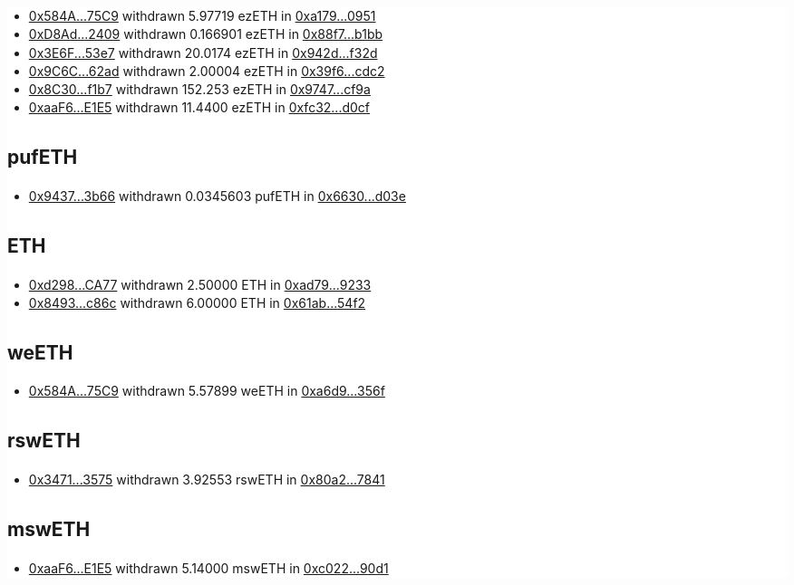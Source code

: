 - [0x584A...75C9](https://etherscan.io/address/0x584A1A336E5Ce85F3086De63122a372A96ed75C9) withdrawn 5.97719 ezETH in [0xa179...0951](https://etherscan.io/tx/0x584A1A336E5Ce85F3086De63122a372A96ed75C9)
- [0xD8Ad...2409](https://etherscan.io/address/0xD8Ad7412F24369b489d7d48834981d5aE7aA2409) withdrawn 0.166901 ezETH in [0x88f7...b1bb](https://etherscan.io/tx/0xD8Ad7412F24369b489d7d48834981d5aE7aA2409)
- [0x3E6F...53e7](https://etherscan.io/address/0x3E6F93ED7A1b0187B7967597644A5993C00953e7) withdrawn 20.0174 ezETH in [0x942d...f32d](https://etherscan.io/tx/0x3E6F93ED7A1b0187B7967597644A5993C00953e7)
- [0x9C6C...62ad](https://etherscan.io/address/0x9C6C9ac7cA192A46405cC7875385763223Ce62ad) withdrawn 2.00004 ezETH in [0x39f6...cdc2](https://etherscan.io/tx/0x9C6C9ac7cA192A46405cC7875385763223Ce62ad)
- [0x8C30...f1b7](https://etherscan.io/address/0x8C30fBaC2143e5467B1c3FDf485eBFa9133Af1b7) withdrawn 152.253 ezETH in [0x9747...cf9a](https://etherscan.io/tx/0x8C30fBaC2143e5467B1c3FDf485eBFa9133Af1b7)
- [0xaaF6...E1E5](https://etherscan.io/address/0xaaF6bA11d4A0e3812e76F97Ee0149271c33AE1E5) withdrawn 11.4400 ezETH in [0xfc32...d0cf](https://etherscan.io/tx/0xaaF6bA11d4A0e3812e76F97Ee0149271c33AE1E5)
## pufETH
- [0x9437...3b66](https://etherscan.io/address/0x9437EB1E80173059671B93Bd1Af3f283434D3b66) withdrawn 0.0345603 pufETH in [0x6630...d03e](https://etherscan.io/tx/0x9437EB1E80173059671B93Bd1Af3f283434D3b66)
## ETH
- [0xd298...CA77](https://etherscan.io/address/0xd298DbD40c2f26c8378F34b1d4f71a2a72A7CA77) withdrawn 2.50000 ETH in [0xad79...9233](https://etherscan.io/tx/0xd298DbD40c2f26c8378F34b1d4f71a2a72A7CA77)
- [0x8493...c86c](https://etherscan.io/address/0x8493eCA71BBe028CE959c760E209E3aD73ecc86c) withdrawn 6.00000 ETH in [0x61ab...54f2](https://etherscan.io/tx/0x8493eCA71BBe028CE959c760E209E3aD73ecc86c)
## weETH
- [0x584A...75C9](https://etherscan.io/address/0x584A1A336E5Ce85F3086De63122a372A96ed75C9) withdrawn 5.57899 weETH in [0xa6d9...356f](https://etherscan.io/tx/0x584A1A336E5Ce85F3086De63122a372A96ed75C9)
## rswETH
- [0x3471...3575](https://etherscan.io/address/0x34710f0213f1E40E3115B277aa54EC746c0D3575) withdrawn 3.92553 rswETH in [0x80a2...7841](https://etherscan.io/tx/0x34710f0213f1E40E3115B277aa54EC746c0D3575)
## mswETH
- [0xaaF6...E1E5](https://etherscan.io/address/0xaaF6bA11d4A0e3812e76F97Ee0149271c33AE1E5) withdrawn 5.14000 mswETH in [0xc022...90d1](https://etherscan.io/tx/0xaaF6bA11d4A0e3812e76F97Ee0149271c33AE1E5)
